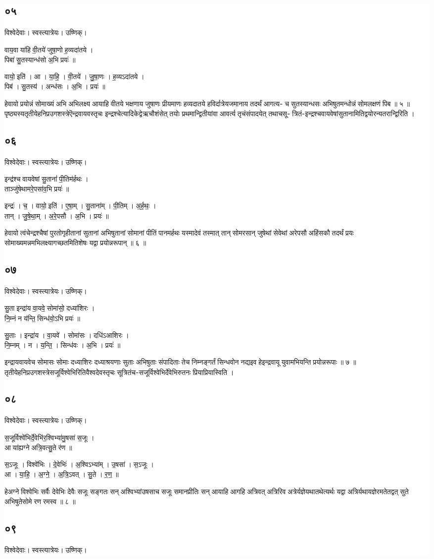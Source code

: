 ## ०५
विश्वेदेवाः। स्वस्त्यात्रेयः। उष्णिक्।

वाय॒वा या॑हि वी॒तये॑ जुषा॒णो ह॒व्यदा॑तये ।  
पिबा॑ सु॒तस्यान्ध॑सो अ॒भि प्रयः॑ ॥

वायो॒ इति॑ । आ । या॒हि॒ । वी॒तये॑ । जु॒षा॒णः । ह॒व्यऽदा॑तये ।  
पिब॑ । सु॒तस्य॑ । अन्ध॑सः । अ॒भि । प्रयः॑ ॥

हेवायो प्रयोन्नं सोमाख्यं अभि अभिलक्ष्य आयाहि वीतये भक्षणाय जुषाणः प्रीयमाणः हव्यदातये हविर्दात्रेयजमानाय तदर्थं आगत्य- च सुतस्यान्धसः अभिषुतमन्धोन्नं सोमलक्षणं पिब ॥ ५ ॥ पृष्ठ्यस्यतृतीयेहनिप्रउगशस्त्रेऎन्द्रवायवस्तृचः इन्द्रश्चेत्यादिकेद्वेऋचौशंसेत् तयोः प्रथमान्द्वितीयांवा आवर्त्य तृचंसंपादयेत् तथाचसू- त्रितं-इन्द्रश्चवायवेषांसुतानामितिद्वयोरन्यतरान्द्विरिति ।

## ०६
विश्वेदेवाः। स्वस्त्यात्रेयः। उष्णिक्।

इन्द्र॑श्च वायवेषां सु॒तानां॑ पी॒तिम॑र्हथः ।  
ताञ्जु॑षेथामरे॒पसा॑व॒भि प्रयः॑ ॥

इन्द्रः॑ । च॒ । वायो॒ इति॑ । ए॒षा॒म् । सु॒ताना॑म् । पी॒तिम् । अ॒र्ह॒थः॒ ।  
तान् । जु॒षे॒था॒म् । अ॒रे॒पसौ । अ॒भि । प्रयः॑ ॥

हेवायो त्वंचेन्द्रश्चैषां पुरतोगृहीतानां सुतानां अभिषुतानां सोमानां पीतिं पानमर्हथः यस्मादेवं तस्मात् तान् सोमरसान् जुषेथां सेवेथां अरेपसौ अहिंसकौ तदर्थं प्रयः सोमाख्यमन्नमभिलक्ष्यागच्छतमितिशेषः यद्वा प्रयोन्नरूपान् ॥ ६ ॥

## ०७
विश्वेदेवाः। स्वस्त्यात्रेयः। उष्णिक्।

सु॒ता इन्द्रा॑य वा॒यवे॒ सोमा॑सो॒ दध्या॑शिरः ।  
नि॒म्नं न य॑न्ति॒ सिन्ध॑वो॒ऽभि प्रयः॑ ॥

सु॒ताः । इन्द्रा॑य । वा॒यवे॑ । सोमा॑सः । दधि॑ऽआशिरः ।  
नि॒म्नम् । न । य॒न्ति॒ । सिन्ध॑वः । अ॒भि । प्रयः॑ ॥

इन्द्रायवायवेच सोमासः सोमाः दध्याशिरः दध्याश्रयणाः सुताः अभिषुताः संपादिताः तेच निम्नङ्गर्तं सिन्धवोन नद्यइव हेइन्द्रवायू युवामभियन्ति प्रयोन्नरूपाः ॥ ७ ॥ तृतीयेहनिप्रउगशस्त्रेसजूर्विश्वेभिरितिवैश्वदेवस्तृचः सूत्रितंच-सजूर्विश्वेभिर्देवेभिरुतनः प्रियाप्रियास्विति ।

## ०८
विश्वेदेवाः। स्वस्त्यात्रेयः। उष्णिक्।

स॒जूर्विश्वे॑भिर्दे॒वेभि॑र॒श्विभ्या॑मु॒षसा॑ स॒जूः ।  
आ या॑ह्यग्ने अत्रि॒वत्सु॒ते र॑ण ॥

स॒ऽजूः । विश्वे॑भिः । दे॒वेभिः॑ । अ॒श्विऽभ्या॑म् । उ॒षसा॑ । स॒ऽजूः ।  
आ । या॒हि॒ । अ॒ग्ने॒ । अ॒त्रि॒ऽवत् । सु॒ते । र॒ण॒ ॥

हेअग्ने विश्वेभिः सर्वैः देवेभिः देवैः सजूः सङ्गतः सन् अश्विभ्यांउषसाच सजूः समानप्रीतिः सन् आयाहि आगहि अत्रिवत् अत्रिरिव अत्रेर्यज्ञेयथातथेत्यर्थः यद्वा अत्रिर्यथायज्ञेरमतेतद्वत् सुते अभिषुतेसोमे रण रमस्व ॥ ८ ॥

## ०९
विश्वेदेवाः। स्वस्त्यात्रेयः। उष्णिक्।
